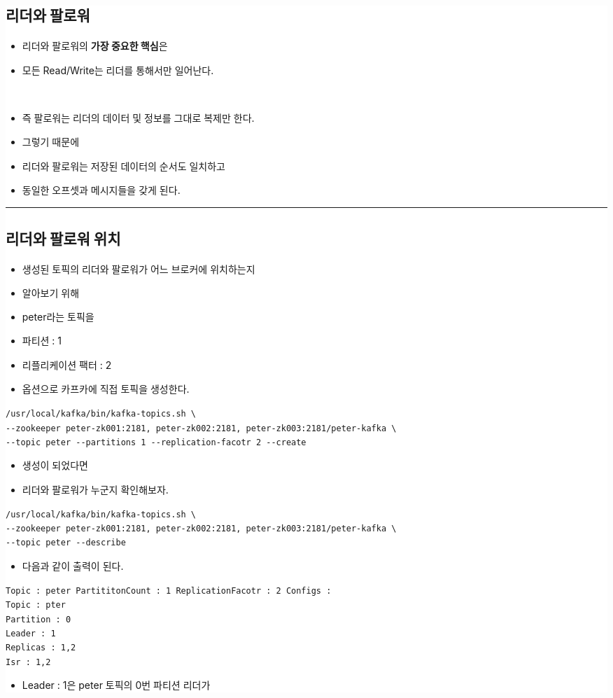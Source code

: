 ## 리더와 팔로워

* 리더와 팔로워의 **가장 중요한 핵심**은

* 모든 Read/Write는 리더를 통해서만 일어난다.

<br>

* 즉 팔로워는 리더의 데이터 및 정보를 그대로 복제만 한다.

* 그렇기 때문에

* 리더와 팔로워는 저장된 데이터의 순서도 일치하고

* 동일한 오프셋과 메시지들을 갖게 된다.


---

## 리더와 팔로워 위치

* 생성된 토픽의 리더와 팔로워가 어느 브로커에 위치하는지 

* 알아보기 위해 

* peter라는 토픽을

* 파티션 : 1 

* 리플리케이션 팩터 : 2

* 옵션으로 카프카에 직접 토픽을 생성한다.

```
/usr/local/kafka/bin/kafka-topics.sh \
--zookeeper peter-zk001:2181, peter-zk002:2181, peter-zk003:2181/peter-kafka \
--topic peter --partitions 1 --replication-facotr 2 --create
```

* 생성이 되었다면

* 리더와 팔로워가 누군지 확인해보자.

```
/usr/local/kafka/bin/kafka-topics.sh \
--zookeeper peter-zk001:2181, peter-zk002:2181, peter-zk003:2181/peter-kafka \
--topic peter --describe
```

* 다음과 같이 출력이 된다.

```
Topic : peter PartititonCount : 1 ReplicationFacotr : 2 Configs :
Topic : pter 
Partition : 0 
Leader : 1 
Replicas : 1,2 
Isr : 1,2
```
* Leader : 1은 peter 토픽의 0번 파티션 리더가
